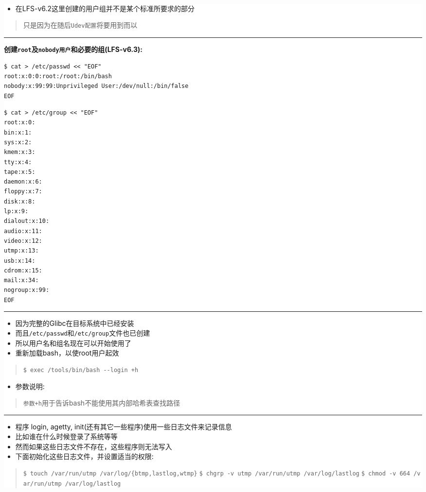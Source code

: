 * 在LFS-v6.2这里创建的用户组并不是某个标准所要求的部分
> 只是因为在随后`Udev配置`将要用到而以

---

**创建`root`及`nobody用户`和必要的组(LFS-v6.3):**

```
$ cat > /etc/passwd << "EOF" 
root:x:0:0:root:/root:/bin/bash 
nobody:x:99:99:Unprivileged User:/dev/null:/bin/false 
EOF
```
 
```
$ cat > /etc/group << "EOF" 
root:x:0: 
bin:x:1: 
sys:x:2: 
kmem:x:3: 
tty:x:4: 
tape:x:5: 
daemon:x:6: 
floppy:x:7:
disk:x:8: 
lp:x:9: 
dialout:x:10: 
audio:x:11: 
video:x:12: 
utmp:x:13: 
usb:x:14: 
cdrom:x:15: 
mail:x:34: 
nogroup:x:99: 
EOF
```

---

* 因为完整的Glibc在目标系统中已经安装
* 而且`/etc/passwd`和`/etc/group`文件也已创建
* 所以用户名和组名现在可以开始使用了
* 重新加载bash，以使root用户起效
> `$ exec /tools/bin/bash --login +h`

* 参数说明:
>`参数+h`用于告诉bash不能使用其内部哈希表查找路径

---

* 程序 login, agetty, init(还有其它一些程序)使用一些日志文件来记录信息
* 比如谁在什么时候登录了系统等等
* 然而如果这些日志文件不存在，这些程序则无法写入
* 下面初始化这些日志文件，并设置适当的权限:

> `$ touch /var/run/utmp /var/log/{btmp,lastlog,wtmp}`
> `$ chgrp -v utmp /var/run/utmp /var/log/lastlog` 
> `$ chmod -v 664 /var/run/utmp /var/log/lastlog`
